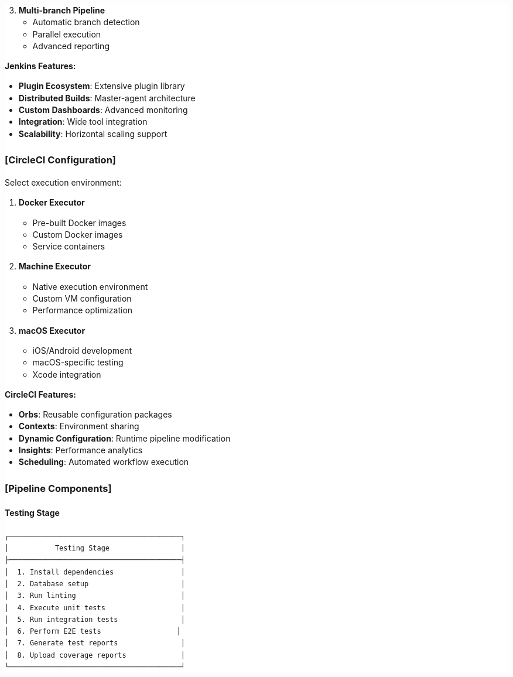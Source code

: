 3. **Multi-branch Pipeline**
   - Automatic branch detection
   - Parallel execution
   - Advanced reporting

**Jenkins Features:**
- **Plugin Ecosystem**: Extensive plugin library
- **Distributed Builds**: Master-agent architecture
- **Custom Dashboards**: Advanced monitoring
- **Integration**: Wide tool integration
- **Scalability**: Horizontal scaling support

### [CircleCI Configuration]
Select execution environment:
1. **Docker Executor**
   - Pre-built Docker images
   - Custom Docker images
   - Service containers

2. **Machine Executor**
   - Native execution environment
   - Custom VM configuration
   - Performance optimization

3. **macOS Executor**
   - iOS/Android development
   - macOS-specific testing
   - Xcode integration

**CircleCI Features:**
- **Orbs**: Reusable configuration packages
- **Contexts**: Environment sharing
- **Dynamic Configuration**: Runtime pipeline modification
- **Insights**: Performance analytics
- **Scheduling**: Automated workflow execution

### [Pipeline Components]

#### Testing Stage
```
┌─────────────────────────────────────────┐
│           Testing Stage                 │
├─────────────────────────────────────────┤
│  1. Install dependencies                │
│  2. Database setup                      │
│  3. Run linting                         │
│  4. Execute unit tests                  │
│  5. Run integration tests               │
│  6. Perform E2E tests                  │
│  7. Generate test reports               │
│  8. Upload coverage reports             │
└─────────────────────────────────────────┘
```

